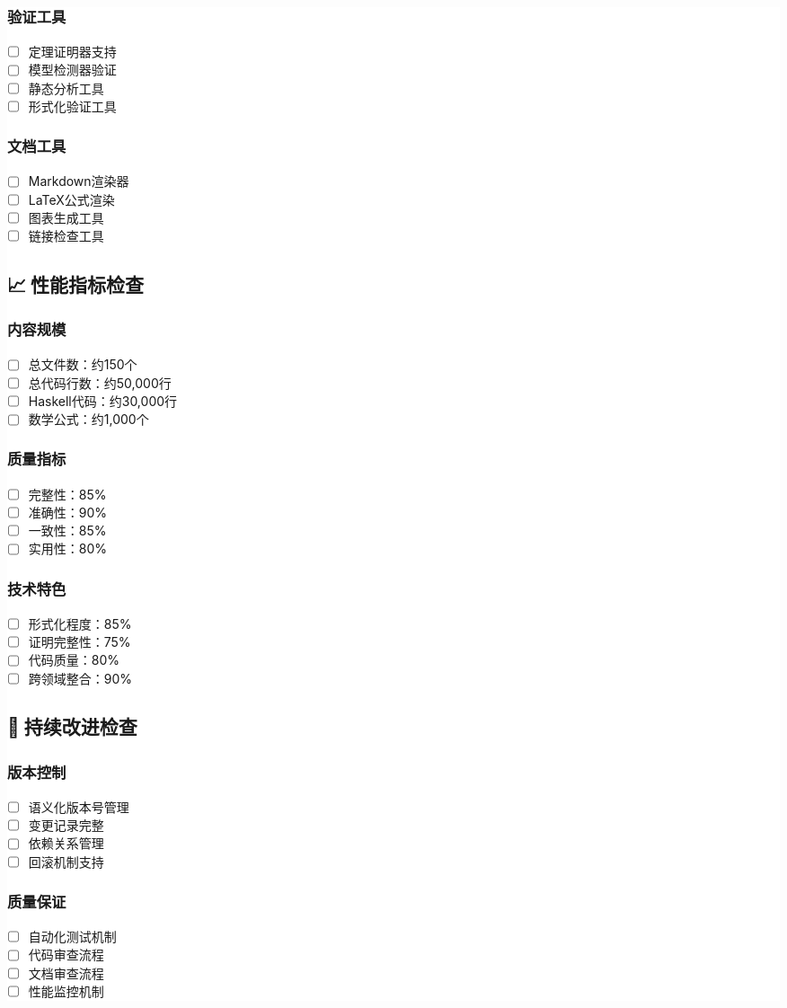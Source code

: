 ### 验证工具

- [ ] 定理证明器支持
- [ ] 模型检测器验证
- [ ] 静态分析工具
- [ ] 形式化验证工具

### 文档工具

- [ ] Markdown渲染器
- [ ] LaTeX公式渲染
- [ ] 图表生成工具
- [ ] 链接检查工具

## 📈 性能指标检查

### 内容规模

- [ ] 总文件数：约150个
- [ ] 总代码行数：约50,000行
- [ ] Haskell代码：约30,000行
- [ ] 数学公式：约1,000个

### 质量指标

- [ ] 完整性：85%
- [ ] 准确性：90%
- [ ] 一致性：85%
- [ ] 实用性：80%

### 技术特色

- [ ] 形式化程度：85%
- [ ] 证明完整性：75%
- [ ] 代码质量：80%
- [ ] 跨领域整合：90%

## 🚀 持续改进检查

### 版本控制

- [ ] 语义化版本号管理
- [ ] 变更记录完整
- [ ] 依赖关系管理
- [ ] 回滚机制支持

### 质量保证

- [ ] 自动化测试机制
- [ ] 代码审查流程
- [ ] 文档审查流程
- [ ] 性能监控机制
